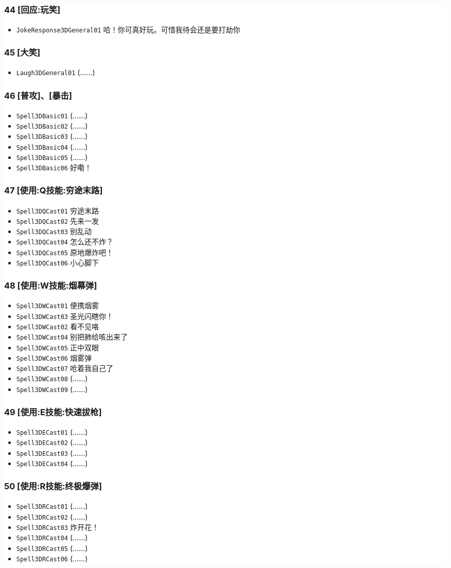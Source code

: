### **44 [回应:玩笑]**
- `JokeResponse3DGeneral01` 哈！你可真好玩。可惜我待会还是要打劫你

### **45 [大笑]**
- `Laugh3DGeneral01` (......)

### **46 [普攻]、[暴击]**
- `Spell3DBasic01` (......)
- `Spell3DBasic02` (......)
- `Spell3DBasic03` (......)
- `Spell3DBasic04` (......)
- `Spell3DBasic05` (......)
- `Spell3DBasic06` 好嘞！

### **47 [使用:Q技能:穷途末路]**
- `Spell3DQCast01` 穷途末路
- `Spell3DQCast02` 先来一发
- `Spell3DQCast03` 别乱动
- `Spell3DQCast04` 怎么还不炸？
- `Spell3DQCast05` 原地爆炸吧！
- `Spell3DQCast06` 小心脚下

### **48 [使用:W技能:烟幕弹]**
- `Spell3DWCast01` 便携烟雾
- `Spell3DWCast03` 圣光闪瞎你！
- `Spell3DWCast02` 看不见咯
- `Spell3DWCast04` 别把肺给咳出来了
- `Spell3DWCast05` 正中双眼
- `Spell3DWCast06` 烟雾弹
- `Spell3DWCast07` 呛着我自己了
- `Spell3DWCast08` (......)
- `Spell3DWCast09` (......)

### **49 [使用:E技能:快速拔枪]**
- `Spell3DECast01` (......)
- `Spell3DECast02` (......)
- `Spell3DECast03` (......)
- `Spell3DECast04` (......)

### **50 [使用:R技能:终极爆弹]**
- `Spell3DRCast01` (......)
- `Spell3DRCast02` (......)
- `Spell3DRCast03` 炸开花！
- `Spell3DRCast04` (......)
- `Spell3DRCast05` (......)
- `Spell3DRCast06` (......)